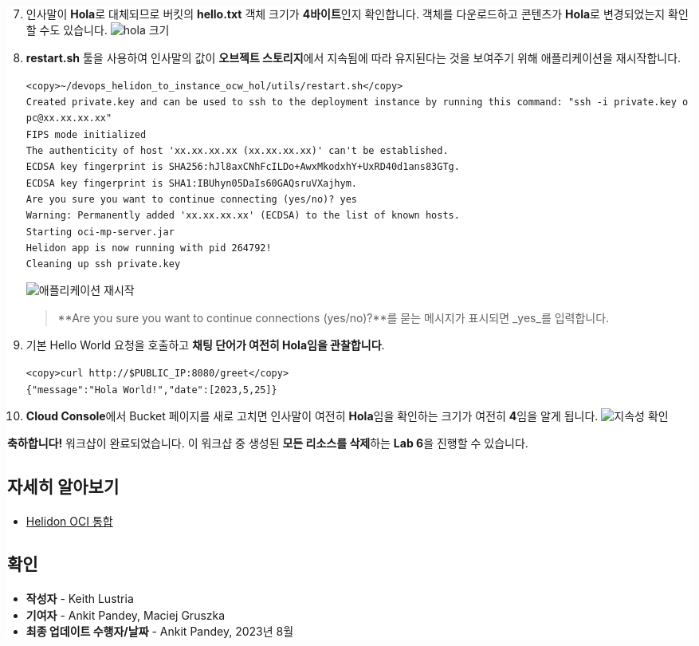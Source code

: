 7.  인사말이 **Hola**로 대체되므로 버킷의 **hello.txt** 객체 크기가 **4바이트**인지 확인합니다. 객체를 다운로드하고 콘텐츠가 **Hola**로 변경되었는지 확인할 수도 있습니다. ![hola 크기](images/hola-size.png)
    
8.  **restart.sh** 툴을 사용하여 인사말의 값이 **오브젝트 스토리지**에서 지속됨에 따라 유지된다는 것을 보여주기 위해 애플리케이션을 재시작합니다.
    
        <copy>~/devops_helidon_to_instance_ocw_hol/utils/restart.sh</copy>
        Created private.key and can be used to ssh to the deployment instance by running this command: "ssh -i private.key opc@xx.xx.xx.xx"
        FIPS mode initialized
        The authenticity of host 'xx.xx.xx.xx (xx.xx.xx.xx)' can't be established.
        ECDSA key fingerprint is SHA256:hJl8axCNhFcILDo+AwxMkodxhY+UxRD40d1ans83GTg.
        ECDSA key fingerprint is SHA1:IBUhyn05DaIs60GAQsruVXajhym.
        Are you sure you want to continue connecting (yes/no)? yes
        Warning: Permanently added 'xx.xx.xx.xx' (ECDSA) to the list of known hosts.
        Starting oci-mp-server.jar
        Helidon app is now running with pid 264792!
        Cleaning up ssh private.key
        
    
    ![애플리케이션 재시작](images/restart-application.png)
    
    > **Are you sure you want to continue connections (yes/no)?**를 묻는 메시지가 표시되면 _yes_를 입력합니다.
    
9.  기본 Hello World 요청을 호출하고 **채팅 단어가 여전히 Hola임을 관찰합니다**.
    
        <copy>curl http://$PUBLIC_IP:8080/greet</copy>
        {"message":"Hola World!","date":[2023,5,25]}
        
10.  **Cloud Console**에서 Bucket 페이지를 새로 고치면 인사말이 여전히 **Hola**임을 확인하는 크기가 여전히 **4**임을 알게 됩니다. ![지속성 확인](images/verify-persistence.png)
    

**축하합니다!** 워크샵이 완료되었습니다. 이 워크샵 중 생성된 **모든 리소스를 삭제**하는 **Lab 6**을 진행할 수 있습니다.

## 자세히 알아보기

*   [Helidon OCI 통합](https://helidon.io/docs/v3/#/mp/integrations/oci)

## 확인

*   **작성자** - Keith Lustria
*   **기여자** - Ankit Pandey, Maciej Gruszka
*   **최종 업데이트 수행자/날짜** - Ankit Pandey, 2023년 8월